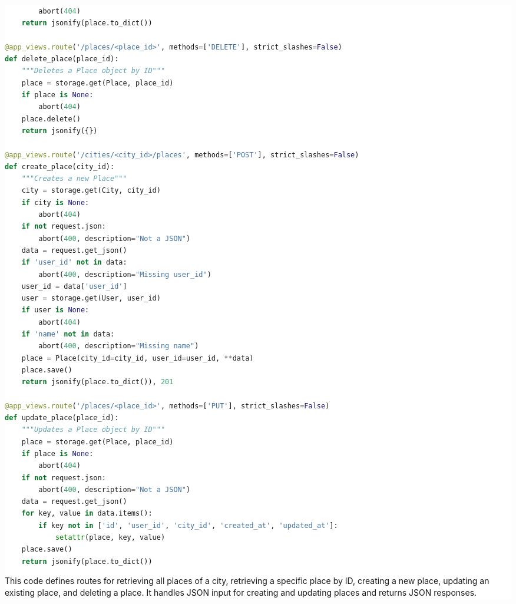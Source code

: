 ```python
        abort(404)
    return jsonify(place.to_dict())

@app_views.route('/places/<place_id>', methods=['DELETE'], strict_slashes=False)
def delete_place(place_id):
    """Deletes a Place object by ID"""
    place = storage.get(Place, place_id)
    if place is None:
        abort(404)
    place.delete()
    return jsonify({})

@app_views.route('/cities/<city_id>/places', methods=['POST'], strict_slashes=False)
def create_place(city_id):
    """Creates a new Place"""
    city = storage.get(City, city_id)
    if city is None:
        abort(404)
    if not request.json:
        abort(400, description="Not a JSON")
    data = request.get_json()
    if 'user_id' not in data:
        abort(400, description="Missing user_id")
    user_id = data['user_id']
    user = storage.get(User, user_id)
    if user is None:
        abort(404)
    if 'name' not in data:
        abort(400, description="Missing name")
    place = Place(city_id=city_id, user_id=user_id, **data)
    place.save()
    return jsonify(place.to_dict()), 201

@app_views.route('/places/<place_id>', methods=['PUT'], strict_slashes=False)
def update_place(place_id):
    """Updates a Place object by ID"""
    place = storage.get(Place, place_id)
    if place is None:
        abort(404)
    if not request.json:
        abort(400, description="Not a JSON")
    data = request.get_json()
    for key, value in data.items():
        if key not in ['id', 'user_id', 'city_id', 'created_at', 'updated_at']:
            setattr(place, key, value)
    place.save()
    return jsonify(place.to_dict())
```

This code defines routes for retrieving all places of a city, retrieving a specific place by ID, creating a new place, updating an existing place, and deleting a place. It handles JSON input for creating and updating places and returns JSON responses.
